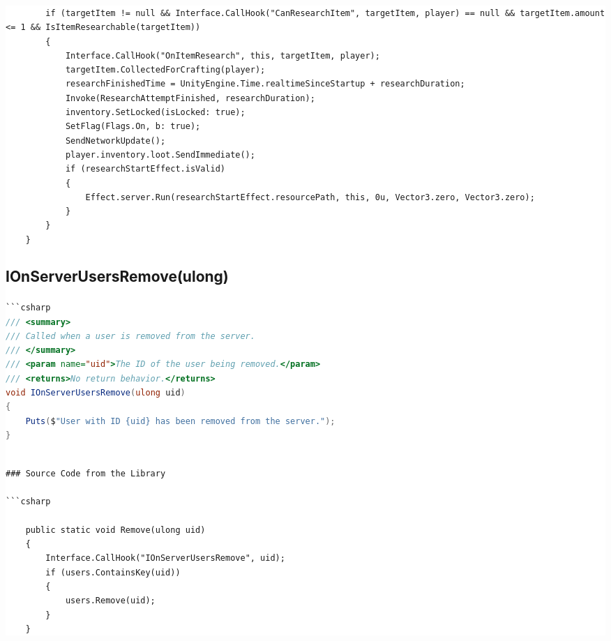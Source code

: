 ```
		if (targetItem != null && Interface.CallHook("CanResearchItem", targetItem, player) == null && targetItem.amount <= 1 && IsItemResearchable(targetItem))
		{
			Interface.CallHook("OnItemResearch", this, targetItem, player);
			targetItem.CollectedForCrafting(player);
			researchFinishedTime = UnityEngine.Time.realtimeSinceStartup + researchDuration;
			Invoke(ResearchAttemptFinished, researchDuration);
			inventory.SetLocked(isLocked: true);
			SetFlag(Flags.On, b: true);
			SendNetworkUpdate();
			player.inventory.loot.SendImmediate();
			if (researchStartEffect.isValid)
			{
				Effect.server.Run(researchStartEffect.resourcePath, this, 0u, Vector3.zero, Vector3.zero);
			}
		}
	}

```

## IOnServerUsersRemove(ulong)

```csharp
```csharp
/// <summary>
/// Called when a user is removed from the server.
/// </summary>
/// <param name="uid">The ID of the user being removed.</param>
/// <returns>No return behavior.</returns>
void IOnServerUsersRemove(ulong uid)
{
    Puts($"User with ID {uid} has been removed from the server.");
}
```
```

### Source Code from the Library

```csharp

	public static void Remove(ulong uid)
	{
		Interface.CallHook("IOnServerUsersRemove", uid);
		if (users.ContainsKey(uid))
		{
			users.Remove(uid);
		}
	}

```
